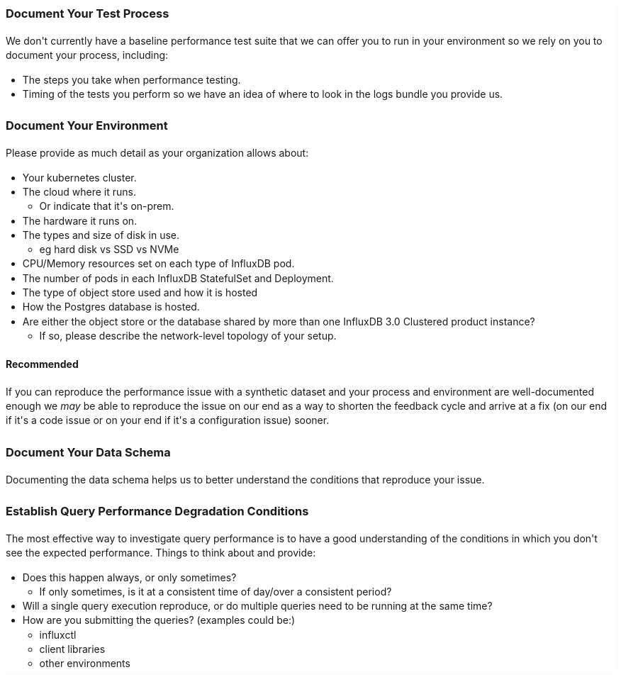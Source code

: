 ### Document Your Test Process

We don't currently have a baseline performance test suite that we can offer
you to run in your environment so we rely on you to document your process,
including:

* The steps you take when performance testing.
* Timing of the tests you perform so we have an idea of where to look in the
  logs bundle you provide us.

### Document Your Environment

Please provide as much detail as your organization allows about:

* Your kubernetes cluster.
* The cloud where it runs.
  * Or indicate that it's on-prem.
* The hardware it runs on.
* The types and size of disk in use.
  * eg hard disk vs SSD vs NVMe
* CPU/Memory resources set on each type of InfluxDB pod.
* The number of pods in each InfluxDB StatefulSet and Deployment.
* The type of object store used and how it is hosted
* How the Postgres database is hosted.
* Are either the object store or the database shared by more than one InfluxDB
  3.0 Clustered product instance?
  * If so, please describe the network-level topology of your setup.

#### Recommended

If you can reproduce the performance issue with a synthetic dataset and your
process and environment are well-documented enough we _may_ be able to
reproduce the issue on our end as a way to shorten the feedback cycle and
arrive at a fix (on our end if it's a code issue or on your end if it's a
configuration issue) sooner.

### Document Your Data Schema

Documenting the data schema helps us to better understand the conditions that
reproduce your issue.

### Establish Query Performance Degradation Conditions

The most effective way to investigate query performance is to have a good understanding of
the conditions in which you don't see the expected performance. Things to think about
and provide:

- Does this happen always, or only sometimes?
  - If only sometimes, is it at a consistent time of day/over a consistent period?
- Will a single query execution reproduce, or do multiple queries need to be running at the same time?
- How are you submitting the queries? (examples could be:)
  - influxctl
  - client libraries
  - other environments
